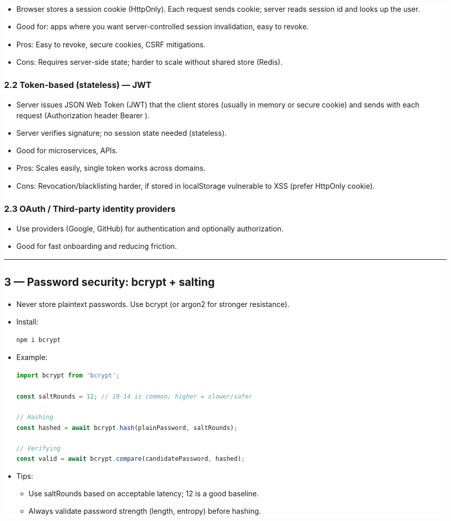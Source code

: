- Browser stores a session cookie (HttpOnly). Each request sends cookie; server reads session id and looks up the user.

- Good for: apps where you want server-controlled session invalidation, easy to revoke.

- Pros: Easy to revoke, secure cookies, CSRF mitigations.

- Cons: Requires server-side state; harder to scale without shared store (Redis).

### 2.2 Token-based (stateless) — JWT

- Server issues JSON Web Token (JWT) that the client stores (usually in memory or secure cookie) and sends with each request (Authorization header Bearer <token>).

- Server verifies signature; no session state needed (stateless).

- Good for microservices, APIs.

- Pros: Scales easily, single token works across domains.

- Cons: Revocation/blacklisting harder, if stored in localStorage vulnerable to XSS (prefer HttpOnly cookie).

### 2.3 OAuth / Third-party identity providers

- Use providers (Google, GitHub) for authentication and optionally authorization.

- Good for fast onboarding and reducing friction.

---

## 3 — Password security: bcrypt + salting

- Never store plaintext passwords. Use bcrypt (or argon2 for stronger resistance).

- Install:

    ```js
    npm i bcrypt
    ```

- Example:

    ```js
    import bcrypt from 'bcrypt';

    const saltRounds = 12; // 10-14 is common; higher = slower/safer

    // Hashing
    const hashed = await bcrypt.hash(plainPassword, saltRounds);

    // Verifying
    const valid = await bcrypt.compare(candidatePassword, hashed);
    ```

- Tips:

  - Use saltRounds based on acceptable latency; 12 is a good baseline.

  - Always validate password strength (length, entropy) before hashing.
